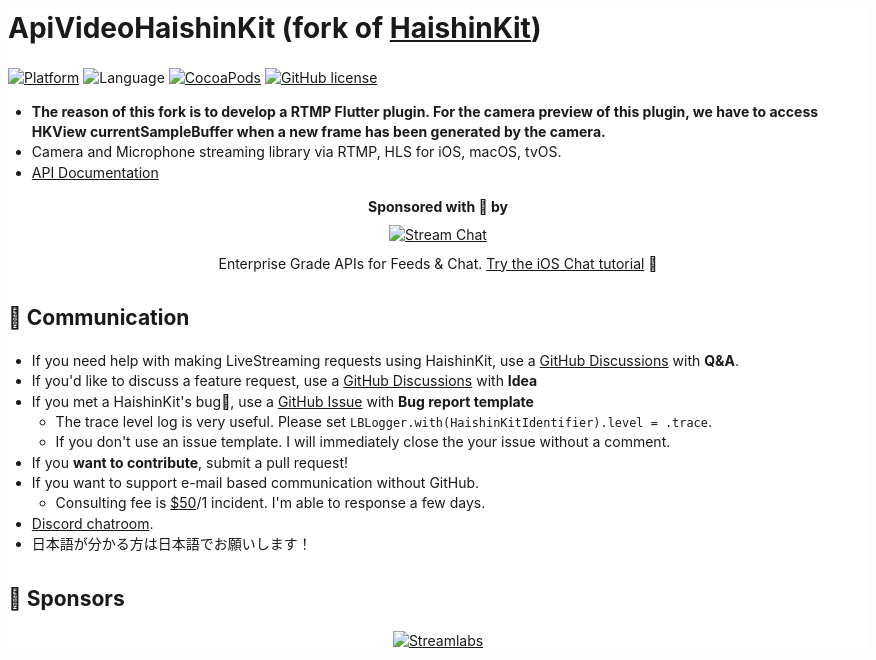 # ApiVideoHaishinKit (fork of [HaishinKit](https://github.com/shogo4405/HaishinKit.swift))
[![Platform](https://img.shields.io/cocoapods/p/HaishinKit.svg?style=flat)](http://cocoapods.org/pods/HaishinKit)
![Language](https://img.shields.io/badge/language-Swift%205.3-orange.svg)
[![CocoaPods](https://img.shields.io/cocoapods/v/HaishinKit.svg?style=flat)](http://cocoapods.org/pods/HaishinKit)
[![GitHub license](https://img.shields.io/badge/License-BSD%203--Clause-blue.svg)](https://raw.githubusercontent.com/shogo4405/HaishinKit.swift/master/LICENSE.md)

* **The reason of this fork is to develop a RTMP Flutter plugin. For the camera preview of this plugin, we have to access HKView currentSampleBuffer when a new frame has been generated by the camera.**
* Camera and Microphone streaming library via RTMP, HLS for iOS, macOS, tvOS.
* [API Documentation](https://shogo4405.github.io/HaishinKit.swift/)

<p align="center">
<strong>Sponsored with 💖 by</strong><br />
<a href="https://getstream.io/chat/sdk/ios/?utm_source=https://github.com/shogo4405/HaishinKit.swift&utm_medium=github&utm_content=developer&utm_term=swift" target="_blank">
<img src="https://stream-blog-v2.imgix.net/blog/wp-content/uploads/f7401112f41742c4e173c30d4f318cb8/stream_logo_white.png?w=350" alt="Stream Chat" style="margin: 8px" />
</a>
<br />
Enterprise Grade APIs for Feeds & Chat. <a href="https://getstream.io/tutorials/ios-chat/?utm_source=github.com/shogo4405/HaishinKit.swift&utm_medium=github&utm_campaign=oss_sponsorship" target="_blank">Try the iOS Chat tutorial</a> 💬
</p>

## 💬 Communication
* If you need help with making LiveStreaming requests using HaishinKit, use a [GitHub Discussions](https://github.com/shogo4405/HaishinKit.swift/discussions) with **Q&A**.
* If you'd like to discuss a feature request, use a [GitHub Discussions](https://github.com/shogo4405/HaishinKit.swift/discussions) with **Idea**
* If you met a HaishinKit's bug🐛, use a [GitHub Issue](https://github.com/shogo4405/HaishinKit.swift/issues) with **Bug report template**
  - The trace level log is very useful. Please set `LBLogger.with(HaishinKitIdentifier).level = .trace`. 
  - If you don't use an issue template. I will immediately close the your issue without a comment.
* If you **want to contribute**, submit a pull request!
* If you want to support e-mail based communication without GitHub.
  - Consulting fee is [$50](https://www.paypal.me/shogo4405/50USD)/1 incident. I'm able to response a few days.
* [Discord chatroom](https://discord.com/invite/8nkshPnanr).
* 日本語が分かる方は日本語でお願いします！

## 💖 Sponsors
<p align="center">
<a href="https://streamlabs.com/" target="_blank"><img src="https://user-images.githubusercontent.com/810189/158178478-cd0484eb-76cf-4e4a-92ef-be5e6228769e.png" width="350px" alt="Streamlabs" /></a>
</p>
